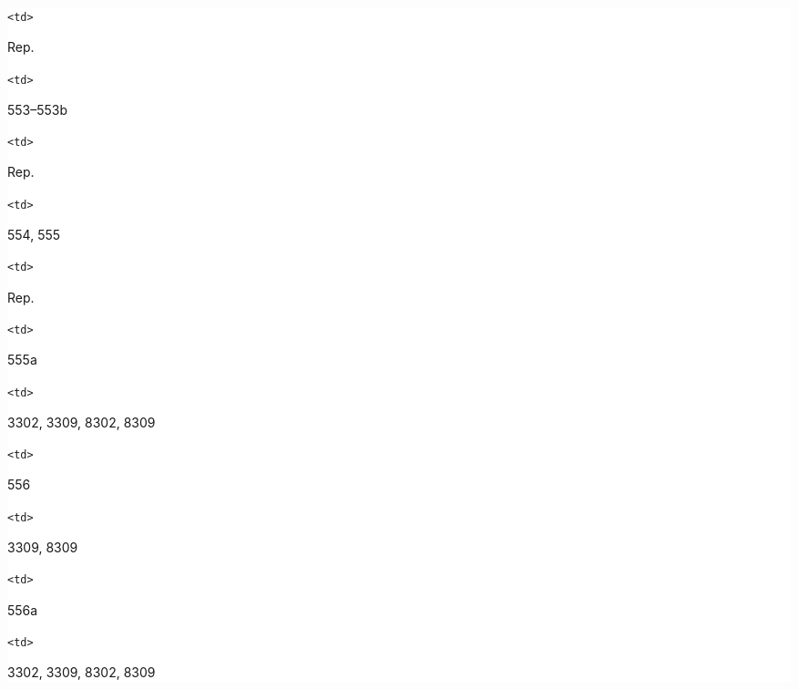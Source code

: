     <td> 

Rep.  </td>

  </tr>

  <tr>

    <td> 

553–553b  </td>

    <td> 

Rep.  </td>

  </tr>

  <tr>

    <td> 

554, 555  </td>

    <td> 

Rep.  </td>

  </tr>

  <tr>

    <td> 

555a  </td>

    <td> 

3302, 3309, 8302, 8309  </td>

  </tr>

  <tr>

    <td> 

556  </td>

    <td> 

3309, 8309  </td>

  </tr>

  <tr>

    <td> 

556a  </td>

    <td> 

3302, 3309, 8302, 8309  </td>

  </tr>
